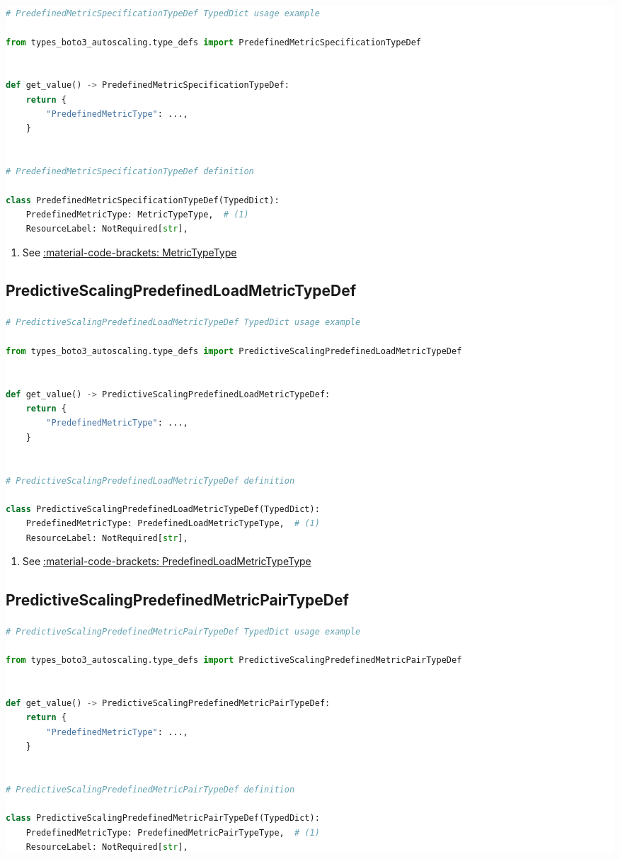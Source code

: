 ```python
# PredefinedMetricSpecificationTypeDef TypedDict usage example

from types_boto3_autoscaling.type_defs import PredefinedMetricSpecificationTypeDef


def get_value() -> PredefinedMetricSpecificationTypeDef:
    return {
        "PredefinedMetricType": ...,
    }


# PredefinedMetricSpecificationTypeDef definition

class PredefinedMetricSpecificationTypeDef(TypedDict):
    PredefinedMetricType: MetricTypeType,  # (1)
    ResourceLabel: NotRequired[str],
```

1. See [:material-code-brackets: MetricTypeType](./literals.md#metrictypetype)

## PredictiveScalingPredefinedLoadMetricTypeDef

```python
# PredictiveScalingPredefinedLoadMetricTypeDef TypedDict usage example

from types_boto3_autoscaling.type_defs import PredictiveScalingPredefinedLoadMetricTypeDef


def get_value() -> PredictiveScalingPredefinedLoadMetricTypeDef:
    return {
        "PredefinedMetricType": ...,
    }


# PredictiveScalingPredefinedLoadMetricTypeDef definition

class PredictiveScalingPredefinedLoadMetricTypeDef(TypedDict):
    PredefinedMetricType: PredefinedLoadMetricTypeType,  # (1)
    ResourceLabel: NotRequired[str],
```

1. See [:material-code-brackets: PredefinedLoadMetricTypeType](./literals.md#predefinedloadmetrictypetype)

## PredictiveScalingPredefinedMetricPairTypeDef

```python
# PredictiveScalingPredefinedMetricPairTypeDef TypedDict usage example

from types_boto3_autoscaling.type_defs import PredictiveScalingPredefinedMetricPairTypeDef


def get_value() -> PredictiveScalingPredefinedMetricPairTypeDef:
    return {
        "PredefinedMetricType": ...,
    }


# PredictiveScalingPredefinedMetricPairTypeDef definition

class PredictiveScalingPredefinedMetricPairTypeDef(TypedDict):
    PredefinedMetricType: PredefinedMetricPairTypeType,  # (1)
    ResourceLabel: NotRequired[str],
```
